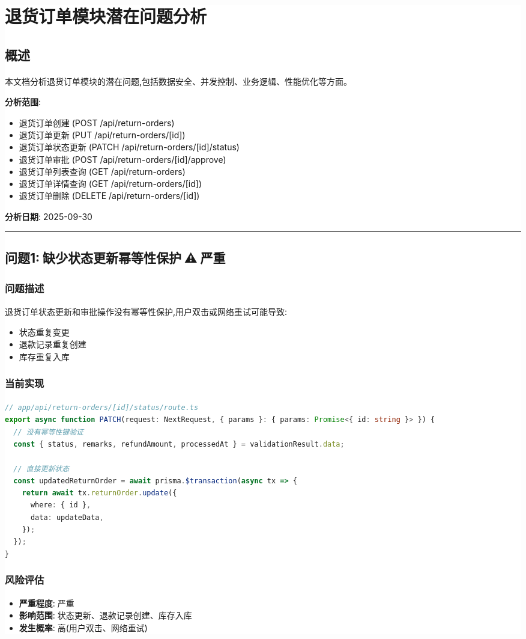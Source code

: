 # 退货订单模块潜在问题分析

## 概述

本文档分析退货订单模块的潜在问题,包括数据安全、并发控制、业务逻辑、性能优化等方面。

**分析范围**:
- 退货订单创建 (POST /api/return-orders)
- 退货订单更新 (PUT /api/return-orders/[id])
- 退货订单状态更新 (PATCH /api/return-orders/[id]/status)
- 退货订单审批 (POST /api/return-orders/[id]/approve)
- 退货订单列表查询 (GET /api/return-orders)
- 退货订单详情查询 (GET /api/return-orders/[id])
- 退货订单删除 (DELETE /api/return-orders/[id])

**分析日期**: 2025-09-30

---

## 问题1: 缺少状态更新幂等性保护 ⚠️ 严重

### 问题描述

退货订单状态更新和审批操作没有幂等性保护,用户双击或网络重试可能导致:
- 状态重复变更
- 退款记录重复创建
- 库存重复入库

### 当前实现

```typescript
// app/api/return-orders/[id]/status/route.ts
export async function PATCH(request: NextRequest, { params }: { params: Promise<{ id: string }> }) {
  // 没有幂等性键验证
  const { status, remarks, refundAmount, processedAt } = validationResult.data;
  
  // 直接更新状态
  const updatedReturnOrder = await prisma.$transaction(async tx => {
    return await tx.returnOrder.update({
      where: { id },
      data: updateData,
    });
  });
}
```

### 风险评估

- **严重程度**: 严重
- **影响范围**: 状态更新、退款记录创建、库存入库
- **发生概率**: 高(用户双击、网络重试)
